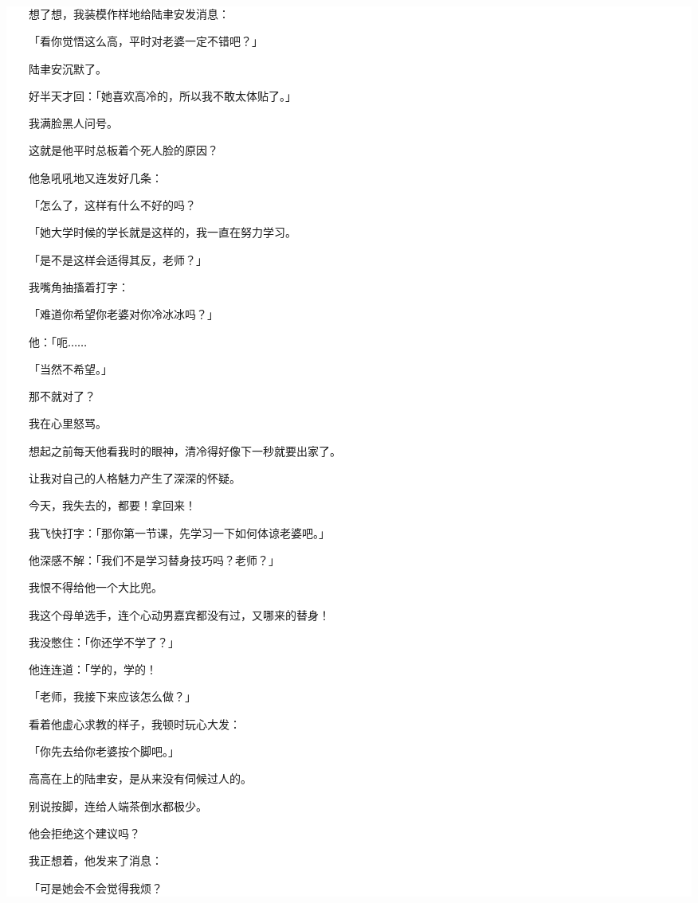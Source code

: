 &emsp;&emsp;想了想，我装模作样地给陆聿安发消息：  
  
&emsp;&emsp;「看你觉悟这么高，平时对老婆一定不错吧？」  
  
&emsp;&emsp;陆聿安沉默了。  
  
&emsp;&emsp;好半天才回：「她喜欢高冷的，所以我不敢太体贴了。」  
  
&emsp;&emsp;我满脸黑人问号。  
  
&emsp;&emsp;这就是他平时总板着个死人脸的原因？  
  
&emsp;&emsp;他急吼吼地又连发好几条：  
  
&emsp;&emsp;「怎么了，这样有什么不好的吗？  
  
&emsp;&emsp;「她大学时候的学长就是这样的，我一直在努力学习。  
  
&emsp;&emsp;「是不是这样会适得其反，老师？」  
  
&emsp;&emsp;我嘴角抽搐着打字：  
  
&emsp;&emsp;「难道你希望你老婆对你冷冰冰吗？」  
  
&emsp;&emsp;他：「呃……  
  
&emsp;&emsp;「当然不希望。」  
  
&emsp;&emsp;那不就对了？  
  
&emsp;&emsp;我在心里怒骂。  
  
&emsp;&emsp;想起之前每天他看我时的眼神，清冷得好像下一秒就要出家了。  
  
&emsp;&emsp;让我对自己的人格魅力产生了深深的怀疑。  
  
&emsp;&emsp;今天，我失去的，都要！拿回来！  
  
&emsp;&emsp;我飞快打字：「那你第一节课，先学习一下如何体谅老婆吧。」  
  
&emsp;&emsp;他深感不解：「我们不是学习替身技巧吗？老师？」  
  
&emsp;&emsp;我恨不得给他一个大比兜。  
  
&emsp;&emsp;我这个母单选手，连个心动男嘉宾都没有过，又哪来的替身！  
  
&emsp;&emsp;我没憋住：「你还学不学了？」  
  
&emsp;&emsp;他连连道：「学的，学的！  
  
&emsp;&emsp;「老师，我接下来应该怎么做？」  
  
&emsp;&emsp;看着他虚心求教的样子，我顿时玩心大发：  
  
&emsp;&emsp;「你先去给你老婆按个脚吧。」  
  
&emsp;&emsp;高高在上的陆聿安，是从来没有伺候过人的。  
  
&emsp;&emsp;别说按脚，连给人端茶倒水都极少。  
  
&emsp;&emsp;他会拒绝这个建议吗？  
  
&emsp;&emsp;我正想着，他发来了消息：  
  
&emsp;&emsp;「可是她会不会觉得我烦？  
  